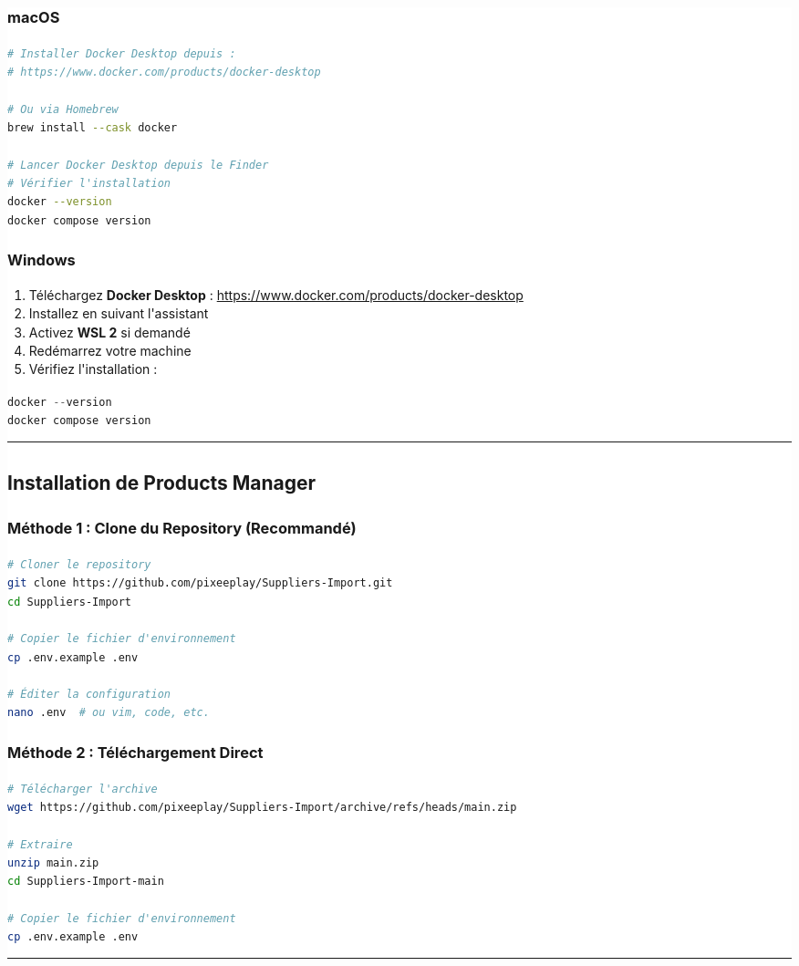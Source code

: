 
### macOS

```bash
# Installer Docker Desktop depuis :
# https://www.docker.com/products/docker-desktop

# Ou via Homebrew
brew install --cask docker

# Lancer Docker Desktop depuis le Finder
# Vérifier l'installation
docker --version
docker compose version
```

### Windows

1. Téléchargez **Docker Desktop** : https://www.docker.com/products/docker-desktop
2. Installez en suivant l'assistant
3. Activez **WSL 2** si demandé
4. Redémarrez votre machine
5. Vérifiez l'installation :

```powershell
docker --version
docker compose version
```

---

## Installation de Products Manager

### Méthode 1 : Clone du Repository (Recommandé)

```bash
# Cloner le repository
git clone https://github.com/pixeeplay/Suppliers-Import.git
cd Suppliers-Import

# Copier le fichier d'environnement
cp .env.example .env

# Éditer la configuration
nano .env  # ou vim, code, etc.
```

### Méthode 2 : Téléchargement Direct

```bash
# Télécharger l'archive
wget https://github.com/pixeeplay/Suppliers-Import/archive/refs/heads/main.zip

# Extraire
unzip main.zip
cd Suppliers-Import-main

# Copier le fichier d'environnement
cp .env.example .env
```

---